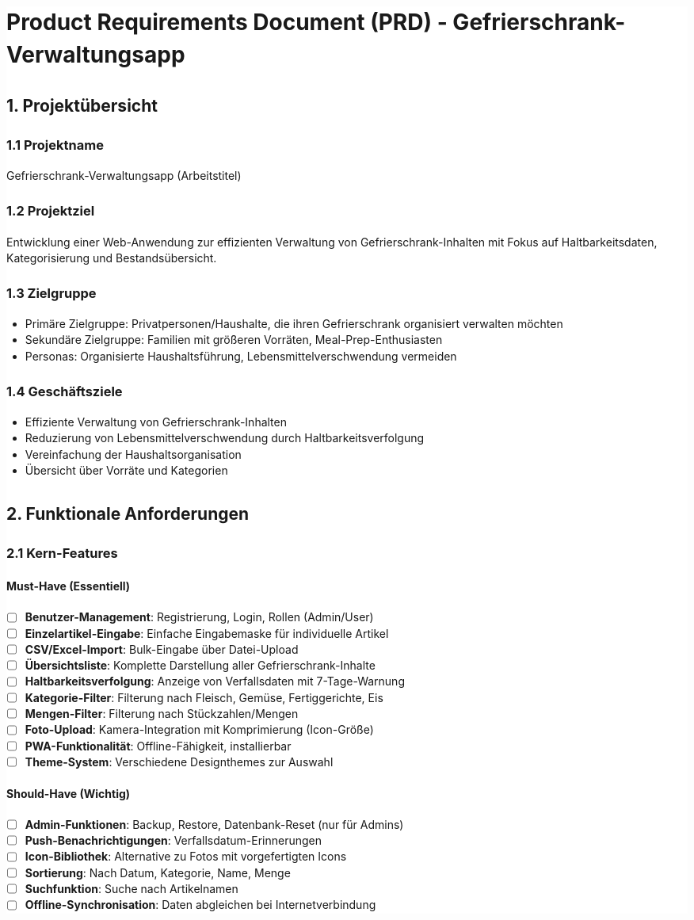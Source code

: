 # Product Requirements Document (PRD) - Gefrierschrank-Verwaltungsapp

## 1. Projektübersicht

### 1.1 Projektname
Gefrierschrank-Verwaltungsapp (Arbeitstitel)

### 1.2 Projektziel
Entwicklung einer Web-Anwendung zur effizienten Verwaltung von Gefrierschrank-Inhalten mit Fokus auf Haltbarkeitsdaten, Kategorisierung und Bestandsübersicht.

### 1.3 Zielgruppe
- Primäre Zielgruppe: Privatpersonen/Haushalte, die ihren Gefrierschrank organisiert verwalten möchten
- Sekundäre Zielgruppe: Familien mit größeren Vorräten, Meal-Prep-Enthusiasten
- Personas: Organisierte Haushaltsführung, Lebensmittelverschwendung vermeiden

### 1.4 Geschäftsziele
- Effiziente Verwaltung von Gefrierschrank-Inhalten
- Reduzierung von Lebensmittelverschwendung durch Haltbarkeitsverfolgung
- Vereinfachung der Haushaltsorganisation
- Übersicht über Vorräte und Kategorien

## 2. Funktionale Anforderungen

### 2.1 Kern-Features
#### Must-Have (Essentiell)
- [ ] **Benutzer-Management**: Registrierung, Login, Rollen (Admin/User)
- [ ] **Einzelartikel-Eingabe**: Einfache Eingabemaske für individuelle Artikel
- [ ] **CSV/Excel-Import**: Bulk-Eingabe über Datei-Upload
- [ ] **Übersichtsliste**: Komplette Darstellung aller Gefrierschrank-Inhalte
- [ ] **Haltbarkeitsverfolgung**: Anzeige von Verfallsdaten mit 7-Tage-Warnung
- [ ] **Kategorie-Filter**: Filterung nach Fleisch, Gemüse, Fertiggerichte, Eis
- [ ] **Mengen-Filter**: Filterung nach Stückzahlen/Mengen
- [ ] **Foto-Upload**: Kamera-Integration mit Komprimierung (Icon-Größe)
- [ ] **PWA-Funktionalität**: Offline-Fähigkeit, installierbar
- [ ] **Theme-System**: Verschiedene Designthemes zur Auswahl

#### Should-Have (Wichtig)
- [ ] **Admin-Funktionen**: Backup, Restore, Datenbank-Reset (nur für Admins)
- [ ] **Push-Benachrichtigungen**: Verfallsdatum-Erinnerungen
- [ ] **Icon-Bibliothek**: Alternative zu Fotos mit vorgefertigten Icons
- [ ] **Sortierung**: Nach Datum, Kategorie, Name, Menge
- [ ] **Suchfunktion**: Suche nach Artikelnamen
- [ ] **Offline-Synchronisation**: Daten abgleichen bei Internetverbindung
